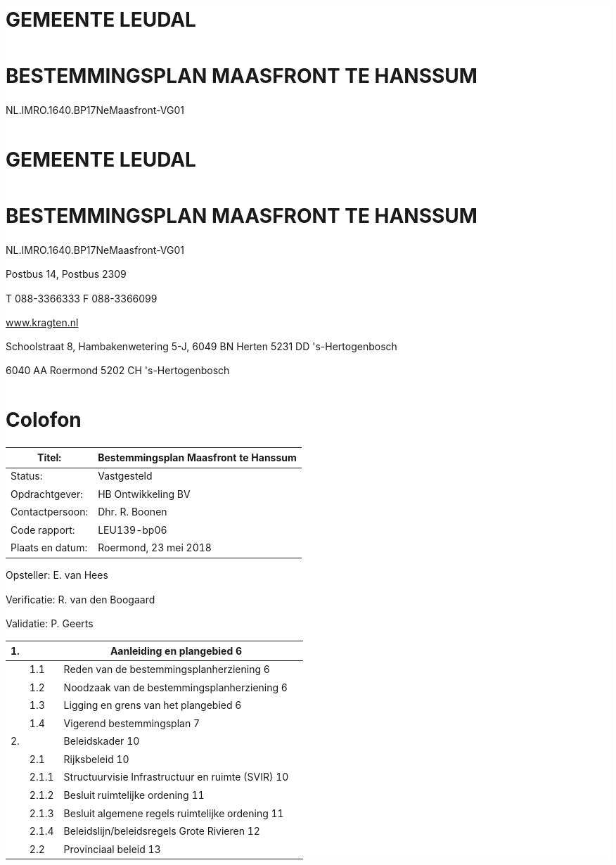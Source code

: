 # **GEMEENTE LEUDAL**

# **BESTEMMINGSPLAN MAASFRONT TE HANSSUM**

NL.IMRO.1640.BP17NeMaasfront-VG01

# **GEMEENTE LEUDAL**

# **BESTEMMINGSPLAN MAASFRONT TE HANSSUM**

NL.IMRO.1640.BP17NeMaasfront-VG01

Postbus 14, Postbus 2309

T 088-3366333 F 088-3366099

www.kragten.nl

Schoolstraat 8, Hambakenwetering 5-J, 6049 BN Herten 5231 DD 's-Hertogenbosch

6040 AA Roermond 5202 CH 's-Hertogenbosch

# **Colofon**

| Titel:           | Bestemmingsplan Maasfront te Hanssum |
|------------------|--------------------------------------|
| Status:          | Vastgesteld                          |
| Opdrachtgever:   | HB Ontwikkeling BV                   |
| Contactpersoon:  | Dhr. R. Boonen                       |
| Code rapport:    | LEU139-bp06                          |
| Plaats en datum: | Roermond, 23 mei 2018                |

Opsteller: E. van Hees

Verificatie: R. van den Boogaard

Validatie: P. Geerts

| 1. |       | Aanleiding en plangebied 6                                |  |
|----|-------|-----------------------------------------------------------|--|
|    | 1.1   | Reden van de bestemmingsplanherziening 6                  |  |
|    | 1.2   | Noodzaak van de bestemmingsplanherziening 6               |  |
|    | 1.3   | Ligging en grens van het plangebied 6                     |  |
|    | 1.4   | Vigerend bestemmingsplan 7                                |  |
| 2. |       | Beleidskader  10                                          |  |
|    | 2.1   | Rijksbeleid  10                                           |  |
|    | 2.1.1 | Structuurvisie Infrastructuur en ruimte (SVIR) 10         |  |
|    | 2.1.2 | Besluit ruimtelijke ordening 11                           |  |
|    | 2.1.3 | Besluit algemene regels ruimtelijke ordening 11           |  |
|    | 2.1.4 | Beleidslijn/beleidsregels Grote Rivieren 12               |  |
|    | 2.2   | Provinciaal beleid  13                                    |  |